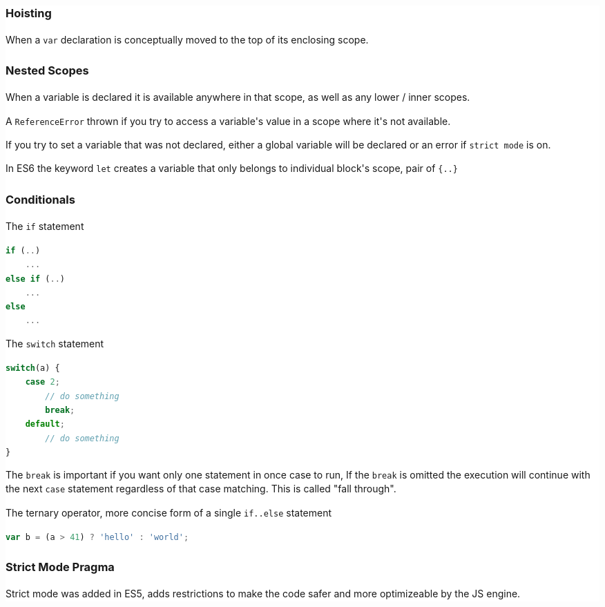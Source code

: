 ### Hoisting
When a `var` declaration is conceptually moved to the top of its enclosing scope.


### Nested Scopes
When a variable is declared it is available anywhere in that scope, as well as any lower / inner scopes.

A `ReferenceError` thrown if you try to access a variable's value in a scope where it's not available.

If you try to set a variable that was not declared, either a global variable will be declared or an error if `strict mode` is on.

In ES6 the keyword `let` creates a variable that only belongs to individual block's scope, pair of `{..}`


### Conditionals

The `if` statement

```javascript
if (..)
    ...
else if (..)
    ...
else
    ...
```

The `switch` statement

```javascript
switch(a) {
    case 2;
        // do something
        break;
    default;
        // do something
}
```

The `break` is important if you want only one statement in once case to run, If the `break` is omitted the execution will continue with the next `case` statement regardless of that case matching. This is called "fall through".

The ternary operator, more concise form of a single `if..else` statement

```javascript
var b = (a > 41) ? 'hello' : 'world';
```


### Strict Mode Pragma
Strict mode was added in ES5, adds restrictions to make the code safer and more optimizeable by the JS engine.
